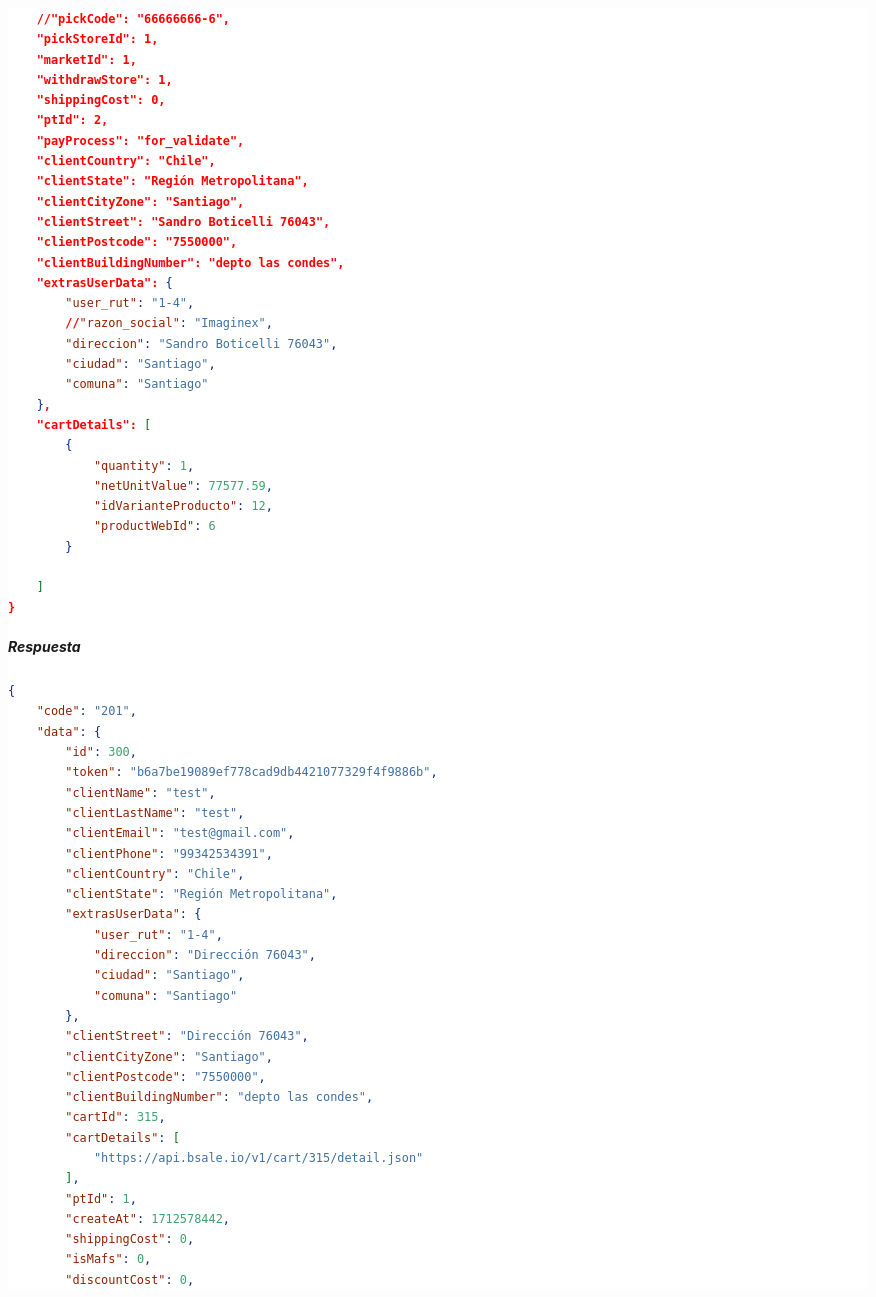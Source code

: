 ```json
    //"pickCode": "66666666-6",
    "pickStoreId": 1,
    "marketId": 1,
    "withdrawStore": 1,
    "shippingCost": 0,
    "ptId": 2,
    "payProcess": "for_validate",
    "clientCountry": "Chile",
    "clientState": "Región Metropolitana",
    "clientCityZone": "Santiago",
    "clientStreet": "Sandro Boticelli 76043",
    "clientPostcode": "7550000",
    "clientBuildingNumber": "depto las condes",
    "extrasUserData": {
        "user_rut": "1-4",
        //"razon_social": "Imaginex",
        "direccion": "Sandro Boticelli 76043",
        "ciudad": "Santiago",
        "comuna": "Santiago"
    },
    "cartDetails": [
        {
            "quantity": 1,
            "netUnitValue": 77577.59,
            "idVarianteProducto": 12,
            "productWebId": 6
        }
    
    ]
}
```
##### Respuesta
```json
{
    "code": "201",
    "data": {
        "id": 300,
        "token": "b6a7be19089ef778cad9db4421077329f4f9886b",
        "clientName": "test",
        "clientLastName": "test",
        "clientEmail": "test@gmail.com",
        "clientPhone": "99342534391",
        "clientCountry": "Chile",
        "clientState": "Región Metropolitana",
        "extrasUserData": {
            "user_rut": "1-4",
            "direccion": "Dirección 76043",
            "ciudad": "Santiago",
            "comuna": "Santiago"
        },
        "clientStreet": "Dirección 76043",
        "clientCityZone": "Santiago",
        "clientPostcode": "7550000",
        "clientBuildingNumber": "depto las condes",
        "cartId": 315,
        "cartDetails": [
            "https://api.bsale.io/v1/cart/315/detail.json"
        ],
        "ptId": 1,
        "createAt": 1712578442,
        "shippingCost": 0,
        "isMafs": 0,
        "discountCost": 0,
```